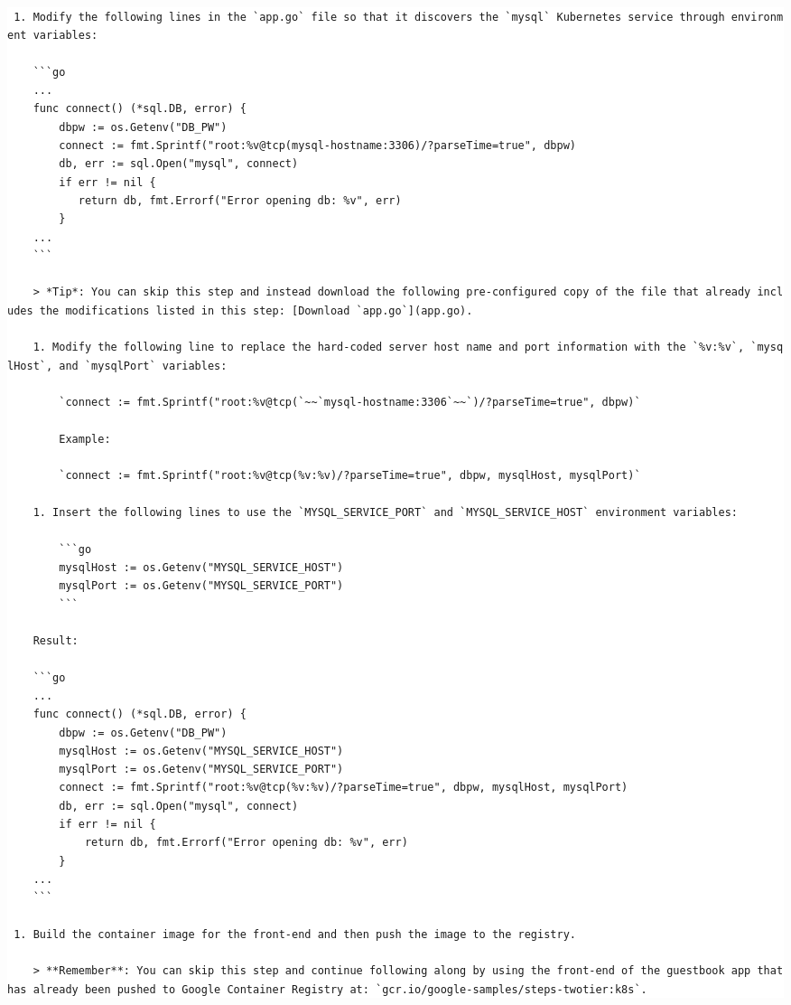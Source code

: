      1. Modify the following lines in the `app.go` file so that it discovers the `mysql` Kubernetes service through environment variables:

        ```go
        ...
        func connect() (*sql.DB, error) {
            dbpw := os.Getenv("DB_PW")
            connect := fmt.Sprintf("root:%v@tcp(mysql-hostname:3306)/?parseTime=true", dbpw)
            db, err := sql.Open("mysql", connect)
            if err != nil {
               return db, fmt.Errorf("Error opening db: %v", err)
            }
        ...
        ```

        > *Tip*: You can skip this step and instead download the following pre-configured copy of the file that already includes the modifications listed in this step: [Download `app.go`](app.go).

        1. Modify the following line to replace the hard-coded server host name and port information with the `%v:%v`, `mysqlHost`, and `mysqlPort` variables:

            `connect := fmt.Sprintf("root:%v@tcp(`~~`mysql-hostname:3306`~~`)/?parseTime=true", dbpw)`

            Example:

            `connect := fmt.Sprintf("root:%v@tcp(%v:%v)/?parseTime=true", dbpw, mysqlHost, mysqlPort)`

        1. Insert the following lines to use the `MYSQL_SERVICE_PORT` and `MYSQL_SERVICE_HOST` environment variables:

            ```go
            mysqlHost := os.Getenv("MYSQL_SERVICE_HOST")
            mysqlPort := os.Getenv("MYSQL_SERVICE_PORT")
            ```

        Result:

        ```go
        ...
        func connect() (*sql.DB, error) {
            dbpw := os.Getenv("DB_PW")
            mysqlHost := os.Getenv("MYSQL_SERVICE_HOST")
            mysqlPort := os.Getenv("MYSQL_SERVICE_PORT")
            connect := fmt.Sprintf("root:%v@tcp(%v:%v)/?parseTime=true", dbpw, mysqlHost, mysqlPort)
            db, err := sql.Open("mysql", connect)
            if err != nil {
                return db, fmt.Errorf("Error opening db: %v", err)
            }
        ...
        ```

     1. Build the container image for the front-end and then push the image to the registry.

        > **Remember**: You can skip this step and continue following along by using the front-end of the guestbook app that has already been pushed to Google Container Registry at: `gcr.io/google-samples/steps-twotier:k8s`.
